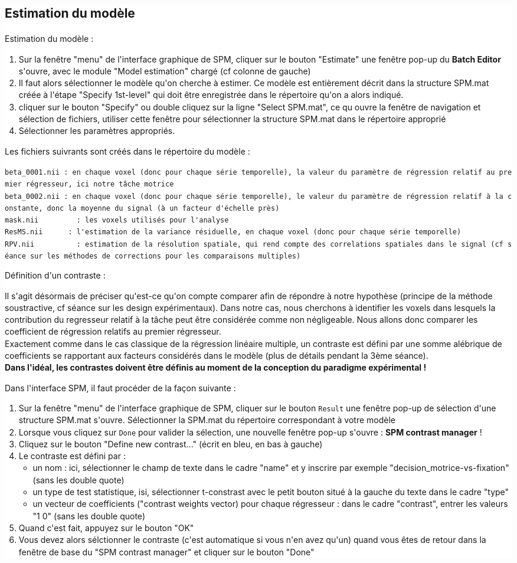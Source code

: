 ## Estimation du modèle
Estimation du modèle :

   1. Sur la fenêtre "menu" de l'interface graphique de SPM, cliquer sur le bouton "Estimate" une fenêtre pop-up du **Batch Editor** s'ouvre, avec le module "Model estimation" chargé (cf colonne de gauche)
   2. Il faut alors sélectionner le modèle qu'on cherche à estimer. Ce modèle est entièrement décrit dans la structure SPM.mat créée à l'étape "Specify 1st-level" qui doit être enregistrée dans le répertoire qu'on a alors indiqué.
   3. cliquer sur le bouton "Specify" ou double cliquez sur la ligne "Select SPM.mat", ce qu ouvre la fenêtre de navigation et sélection de fichiers, utiliser cette fenêtre pour sélectionner la structure SPM.mat dans le répertoire approprié
   4. Sélectionner les paramètres appropriés.


Les fichiers suivrants sont créés dans le répertoire du modèle :

    beta_0001.nii : en chaque voxel (donc pour chaque série temporelle), la valeur du paramètre de régression relatif au premier régresseur, ici notre tâche motrice
    beta_0002.nii : en chaque voxel (donc pour chaque série temporelle), le valeur du paramètre de régression relatif à la constante, donc la moyenne du signal (à un facteur d'échelle près)
    mask.nii         : les voxels utilisés pour l'analyse
    ResMS.nii      : l'estimation de la variance résiduelle, en chaque voxel (donc pour chaque série temporelle)
    RPV.nii          : estimation de la résolution spatiale, qui rend compte des correlations spatiales dans le signal (cf séance sur les méthodes de corrections pour les comparaisons multiples)
    

Définition d'un contraste :

Il s'agit désormais de préciser qu'est-ce qu'on compte comparer afin de répondre à notre hypothèse (principe de la méthode soustractive, cf séance sur les design expérimentaux). Dans notre cas, nous cherchons à identifier les voxels dans lesquels la contribution du regresseur relatif à la tâche peut être considérée comme non négligeable. Nous allons donc comparer les coefficient de régression relatifs au premier régresseur.  
Exactement comme dans le cas classique de la régression linéaire multiple, un contraste est défini par une somme alébrique de coefficients se rapportant aux facteurs considérés dans le modèle (plus de détails pendant la 3ème séance).  
**Dans l'idéal, les contrastes doivent être définis au moment de la conception du paradigme expérimental !**

Dans l'interface SPM, il faut procéder de la façon suivante :

1. Sur la fenêtre "menu" de l'interface graphique de SPM, cliquer sur le bouton `Result` une fenêtre pop-up de sélection d'une structure SPM.mat s'ouvre. Sélectionner la SPM.mat du répertoire correspondant à votre modèle
2. Lorsque vous cliquez sur `Done` pour valider la sélection, une nouvelle fenêtre pop-up s'ouvre : **SPM contrast manager** !
3. Cliquez sur le bouton "Define new contrast..." (écrit en bleu, en bas à gauche)
4. Le contraste est défini par :
    - un nom : ici, sélectionner le champ de texte dans le cadre "name" et y inscrire par exemple "decision_motrice-vs-fixation" (sans les double quote)
    - un type de test statistique, isi, sélectionner t-constrast avec le petit bouton situé à la gauche du texte dans le cadre "type"
    - un vecteur de coefficients ("contrast weights vector) pour chaque régresseur : dans le cadre "contrast", entrer les valeurs "1 0" (sans les double quote)
5. Quand c'est fait, appuyez sur le bouton "OK"
6. Vous devez alors sélctionner le contraste (c'est automatique si vous n'en avez qu'un) quand vous êtes de retour dans la fenêtre de base du "SPM contrast manager" et cliquer sur le bouton "Done"
    